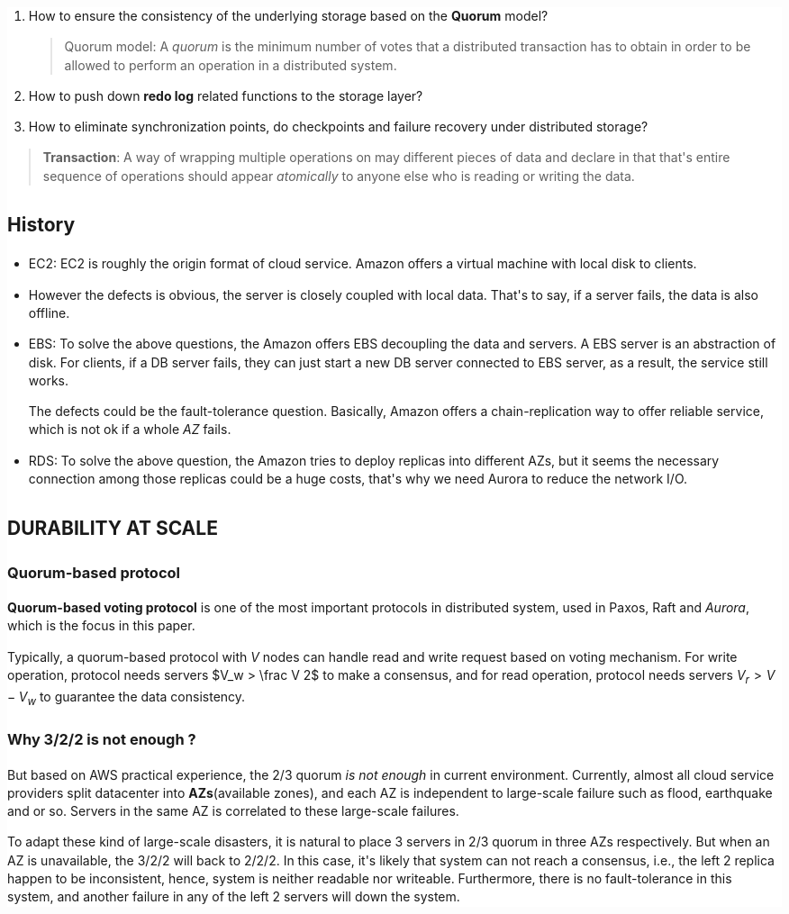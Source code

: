1. How to ensure the consistency of the underlying storage based on the **Quorum** model?

   > Quorum model: A *quorum* is the minimum number of votes that a distributed transaction has to obtain in order to be allowed to perform an operation in a distributed system. 

2. How to push down **redo log** related functions to the storage layer?
3. How to eliminate synchronization points, do checkpoints and failure recovery under distributed storage?

> **Transaction**: A way of wrapping multiple operations on may different pieces of data and declare in that that's entire sequence of operations should appear *atomically* to anyone else who is reading or writing the data.

## History

- EC2: EC2 is roughly the origin format of cloud service. Amazon offers a virtual machine with local disk to clients. 

- However the defects is obvious, the server is closely coupled with local data. That's to say, if a server fails, the data is also offline.

- EBS: To solve the above questions, the Amazon offers EBS decoupling the data and servers. A EBS server is an abstraction of disk. For clients, if a DB server fails, they can just start a new DB server connected to EBS server, as a result, the service still works.

  The defects could be the fault-tolerance question. Basically, Amazon offers a chain-replication way to offer reliable service, which is not ok if a whole *AZ* fails.  

- RDS: To solve the above question, the Amazon tries to deploy replicas into different AZs, but it seems the necessary connection among those replicas could be a huge costs, that's why we need Aurora to reduce the network I/O.

## DURABILITY AT SCALE  

### Quorum-based protocol

**Quorum-based voting protocol** is one of the most important protocols in distributed system, used in Paxos, Raft and *Aurora*, which is the focus in this paper.

Typically, a quorum-based protocol with *V* nodes can handle read and write request based on voting mechanism. For write operation, protocol needs servers $V_w > \frac V 2$ to make a consensus, and for read operation, protocol needs servers $V_r > V - V_w$ to guarantee the data consistency.

### Why 3/2/2 is not enough ?

But based on AWS practical experience, the 2/3 quorum *is not enough* in current environment. Currently, almost all cloud service providers split datacenter into **AZs**(available zones), and each AZ is independent to large-scale failure such as flood, earthquake and or so. Servers in the same AZ is correlated to these large-scale failures.

To adapt these kind of large-scale disasters, it is natural to place 3 servers in 2/3 quorum in three AZs respectively. But when an AZ is unavailable, the 3/2/2 will back to 2/2/2. In this case, it's likely that system can not reach a consensus, i.e., the left 2 replica happen to be inconsistent, hence, system is neither readable nor writeable. Furthermore, there is no fault-tolerance in this system, and another failure in any of the left 2 servers will down the system.  
